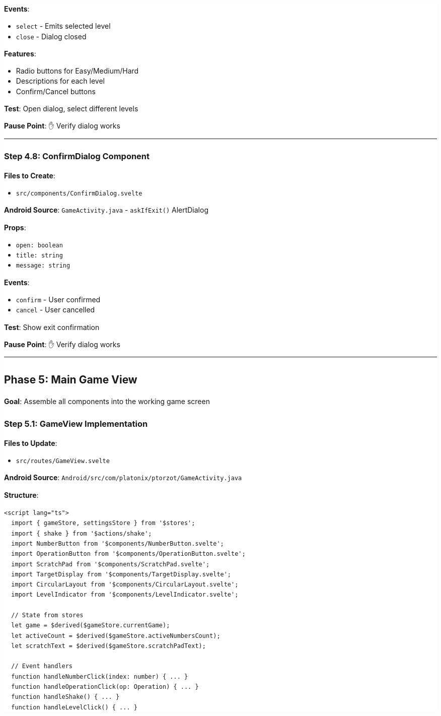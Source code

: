**Events**:
- `select` - Emits selected level
- `close` - Dialog closed

**Features**:
- Radio buttons for Easy/Medium/Hard
- Descriptions for each level
- Confirm/Cancel buttons

**Test**: Open dialog, select different levels

**Pause Point**: ✋ Verify dialog works

---

### Step 4.8: ConfirmDialog Component
**Files to Create**:
- `src/components/ConfirmDialog.svelte`

**Android Source**: `GameActivity.java` - `askIfExit()` AlertDialog

**Props**:
- `open: boolean`
- `title: string`
- `message: string`

**Events**:
- `confirm` - User confirmed
- `cancel` - User cancelled

**Test**: Show exit confirmation

**Pause Point**: ✋ Verify dialog works

---

## Phase 5: Main Game View

**Goal**: Assemble all components into the working game screen

### Step 5.1: GameView Implementation
**Files to Update**:
- `src/routes/GameView.svelte`

**Android Source**: `Android/src/com/platonix/ptorzot/GameActivity.java`

**Structure**:
```svelte
<script lang="ts">
  import { gameStore, settingsStore } from '$stores';
  import { shake } from '$actions/shake';
  import NumberButton from '$components/NumberButton.svelte';
  import OperationButton from '$components/OperationButton.svelte';
  import ScratchPad from '$components/ScratchPad.svelte';
  import TargetDisplay from '$components/TargetDisplay.svelte';
  import CircularLayout from '$components/CircularLayout.svelte';
  import LevelIndicator from '$components/LevelIndicator.svelte';
  
  // State from stores
  let game = $derived($gameStore.currentGame);
  let activeCount = $derived($gameStore.activeNumbersCount);
  let scratchText = $derived($gameStore.scratchPadText);
  
  // Event handlers
  function handleNumberClick(index: number) { ... }
  function handleOperationClick(op: Operation) { ... }
  function handleShake() { ... }
  function handleLevelClick() { ... }
```